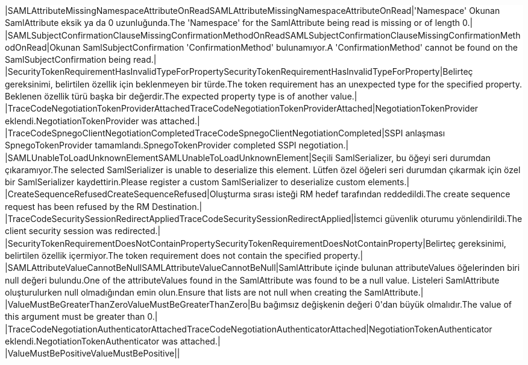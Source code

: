 |<span data-ttu-id="0f41a-444">SAMLAttributeMissingNamespaceAttributeOnRead</span><span class="sxs-lookup"><span data-stu-id="0f41a-444">SAMLAttributeMissingNamespaceAttributeOnRead</span></span>|<span data-ttu-id="0f41a-445">'Namespace' Okunan SamlAttribute eksik ya da 0 uzunluğunda.</span><span class="sxs-lookup"><span data-stu-id="0f41a-445">The 'Namespace' for the SamlAttribute being read is missing or of length 0.</span></span>|  
|<span data-ttu-id="0f41a-446">SAMLSubjectConfirmationClauseMissingConfirmationMethodOnRead</span><span class="sxs-lookup"><span data-stu-id="0f41a-446">SAMLSubjectConfirmationClauseMissingConfirmationMethodOnRead</span></span>|<span data-ttu-id="0f41a-447">Okunan SamlSubjectConfirmation 'ConfirmationMethod' bulunamıyor.</span><span class="sxs-lookup"><span data-stu-id="0f41a-447">A 'ConfirmationMethod' cannot be found on the SamlSubjectConfirmation being read.</span></span>|  
|<span data-ttu-id="0f41a-448">SecurityTokenRequirementHasInvalidTypeForProperty</span><span class="sxs-lookup"><span data-stu-id="0f41a-448">SecurityTokenRequirementHasInvalidTypeForProperty</span></span>|<span data-ttu-id="0f41a-449">Belirteç gereksinimi, belirtilen özellik için beklenmeyen bir türde.</span><span class="sxs-lookup"><span data-stu-id="0f41a-449">The token requirement has an unexpected type for the specified property.</span></span> <span data-ttu-id="0f41a-450">Beklenen özellik türü başka bir değerdir.</span><span class="sxs-lookup"><span data-stu-id="0f41a-450">The expected property type is of another value.</span></span>|  
|<span data-ttu-id="0f41a-451">TraceCodeNegotiationTokenProviderAttached</span><span class="sxs-lookup"><span data-stu-id="0f41a-451">TraceCodeNegotiationTokenProviderAttached</span></span>|<span data-ttu-id="0f41a-452">NegotiationTokenProvider eklendi.</span><span class="sxs-lookup"><span data-stu-id="0f41a-452">NegotiationTokenProvider was attached.</span></span>|  
|<span data-ttu-id="0f41a-453">TraceCodeSpnegoClientNegotiationCompleted</span><span class="sxs-lookup"><span data-stu-id="0f41a-453">TraceCodeSpnegoClientNegotiationCompleted</span></span>|<span data-ttu-id="0f41a-454">SSPI anlaşması SpnegoTokenProvider tamamlandı.</span><span class="sxs-lookup"><span data-stu-id="0f41a-454">SpnegoTokenProvider completed SSPI negotiation.</span></span>|  
|<span data-ttu-id="0f41a-455">SAMLUnableToLoadUnknownElement</span><span class="sxs-lookup"><span data-stu-id="0f41a-455">SAMLUnableToLoadUnknownElement</span></span>|<span data-ttu-id="0f41a-456">Seçili SamlSerializer, bu öğeyi seri durumdan çıkaramıyor.</span><span class="sxs-lookup"><span data-stu-id="0f41a-456">The selected SamlSerializer is unable to deserialize this element.</span></span> <span data-ttu-id="0f41a-457">Lütfen özel öğeleri seri durumdan çıkarmak için özel bir SamlSerializer kaydettirin.</span><span class="sxs-lookup"><span data-stu-id="0f41a-457">Please register a custom SamlSerializer to deserialize custom elements.</span></span>|  
|<span data-ttu-id="0f41a-458">CreateSequenceRefused</span><span class="sxs-lookup"><span data-stu-id="0f41a-458">CreateSequenceRefused</span></span>|<span data-ttu-id="0f41a-459">Oluşturma sırası isteği RM hedef tarafından reddedildi.</span><span class="sxs-lookup"><span data-stu-id="0f41a-459">The create sequence request has been refused by the RM Destination.</span></span>|  
|<span data-ttu-id="0f41a-460">TraceCodeSecuritySessionRedirectApplied</span><span class="sxs-lookup"><span data-stu-id="0f41a-460">TraceCodeSecuritySessionRedirectApplied</span></span>|<span data-ttu-id="0f41a-461">İstemci güvenlik oturumu yönlendirildi.</span><span class="sxs-lookup"><span data-stu-id="0f41a-461">The client security session was redirected.</span></span>|  
|<span data-ttu-id="0f41a-462">SecurityTokenRequirementDoesNotContainProperty</span><span class="sxs-lookup"><span data-stu-id="0f41a-462">SecurityTokenRequirementDoesNotContainProperty</span></span>|<span data-ttu-id="0f41a-463">Belirteç gereksinimi, belirtilen özellik içermiyor.</span><span class="sxs-lookup"><span data-stu-id="0f41a-463">The token requirement does not contain the specified property.</span></span>|  
|<span data-ttu-id="0f41a-464">SAMLAttributeValueCannotBeNull</span><span class="sxs-lookup"><span data-stu-id="0f41a-464">SAMLAttributeValueCannotBeNull</span></span>|<span data-ttu-id="0f41a-465">SamlAttribute içinde bulunan attributeValues öğelerinden biri null değeri bulundu.</span><span class="sxs-lookup"><span data-stu-id="0f41a-465">One of the attributeValues found in the SamlAttribute was found to be a null value.</span></span> <span data-ttu-id="0f41a-466">Listeleri SamlAttribute oluşturulurken null olmadığından emin olun.</span><span class="sxs-lookup"><span data-stu-id="0f41a-466">Ensure that lists are not null when creating the SamlAttribute.</span></span>|  
|<span data-ttu-id="0f41a-467">ValueMustBeGreaterThanZero</span><span class="sxs-lookup"><span data-stu-id="0f41a-467">ValueMustBeGreaterThanZero</span></span>|<span data-ttu-id="0f41a-468">Bu bağımsız değişkenin değeri 0'dan büyük olmalıdır.</span><span class="sxs-lookup"><span data-stu-id="0f41a-468">The value of this argument must be greater than 0.</span></span>|  
|<span data-ttu-id="0f41a-469">TraceCodeNegotiationAuthenticatorAttached</span><span class="sxs-lookup"><span data-stu-id="0f41a-469">TraceCodeNegotiationAuthenticatorAttached</span></span>|<span data-ttu-id="0f41a-470">NegotiationTokenAuthenticator eklendi.</span><span class="sxs-lookup"><span data-stu-id="0f41a-470">NegotiationTokenAuthenticator was attached.</span></span>|  
|<span data-ttu-id="0f41a-471">ValueMustBePositive</span><span class="sxs-lookup"><span data-stu-id="0f41a-471">ValueMustBePositive</span></span>||  